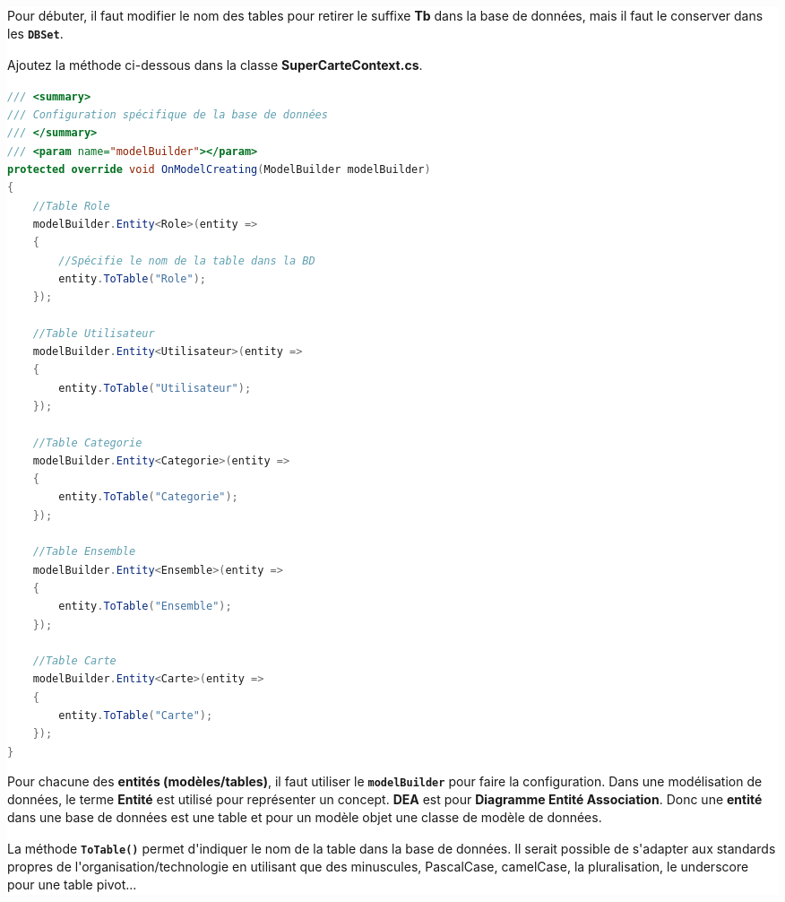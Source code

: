 Pour débuter, il faut modifier le nom des tables pour retirer le suffixe **Tb** dans la base de données, mais il faut le conserver dans les **`DBSet`**.

Ajoutez la méthode ci-dessous dans la classe **SuperCarteContext.cs**.

```csharp
/// <summary>
/// Configuration spécifique de la base de données
/// </summary>
/// <param name="modelBuilder"></param>
protected override void OnModelCreating(ModelBuilder modelBuilder)
{
    //Table Role
    modelBuilder.Entity<Role>(entity =>
    {
        //Spécifie le nom de la table dans la BD
        entity.ToTable("Role");
    });

    //Table Utilisateur
    modelBuilder.Entity<Utilisateur>(entity =>
    {
        entity.ToTable("Utilisateur");
    });

    //Table Categorie
    modelBuilder.Entity<Categorie>(entity =>
    {
        entity.ToTable("Categorie");
    });

    //Table Ensemble
    modelBuilder.Entity<Ensemble>(entity =>
    {
        entity.ToTable("Ensemble");
    });

    //Table Carte
    modelBuilder.Entity<Carte>(entity =>
    {
        entity.ToTable("Carte");
    });
}
```

Pour chacune des **entités (modèles/tables)**, il faut utiliser le **`modelBuilder`** pour faire la configuration. Dans une modélisation de données, le terme **Entité** est utilisé pour représenter un concept. **DEA** est pour **Diagramme Entité Association**. Donc une **entité** dans une base de données est une table et pour un modèle objet une classe de modèle de données.

La méthode **`ToTable()`** permet d'indiquer le nom de la table dans la base de données. Il serait possible de s'adapter aux standards propres de l'organisation/technologie en utilisant que des minuscules, PascalCase, camelCase, la pluralisation, le underscore pour une table pivot...
